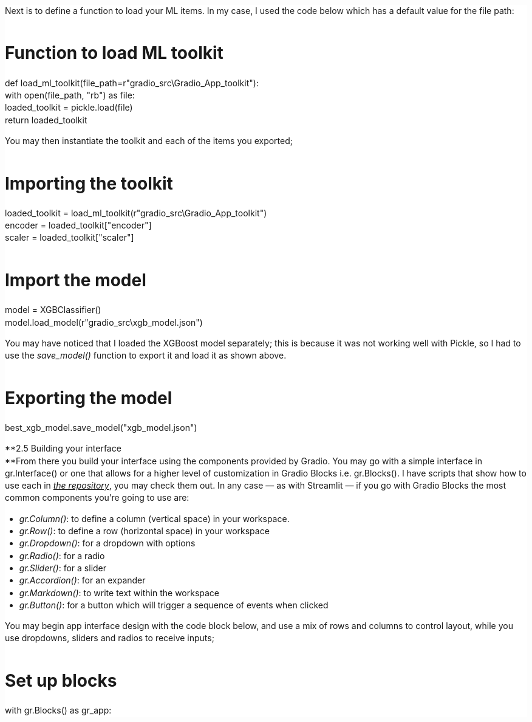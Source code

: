 Next is to define a function to load your ML items. In my case, I used the code below which has a default value for the file path:

# Function to load ML toolkit  
def load_ml_toolkit(file_path=r"gradio_src\Gradio_App_toolkit"):  
    with open(file_path, "rb") as file:  
        loaded_toolkit = pickle.load(file)  
    return loaded_toolkit

You may then instantiate the toolkit and each of the items you exported;

# Importing the toolkit  
loaded_toolkit = load_ml_toolkit(r"gradio_src\Gradio_App_toolkit")  
encoder = loaded_toolkit["encoder"]  
scaler = loaded_toolkit["scaler"]  
  
# Import the model  
model = XGBClassifier()  
model.load_model(r"gradio_src\xgb_model.json")

You may have noticed that I loaded the XGBoost model separately; this is because it was not working well with Pickle, so I had to use the  _save_model()_ function to export it and load it as shown above.

# Exporting the model  
best_xgb_model.save_model("xgb_model.json")

**2.5 Building your interface  
**From there you build your interface using the components provided by Gradio. You may go with a simple interface in gr.Interface() or one that allows for a higher level of customization in Gradio Blocks i.e. gr.Blocks(). I have scripts that show how to use each in  [_the repository_](https://github.com/KOdoi-OJ/Customer_Churn_Prediction_App_-_Gradio), you may check them out. In any case — as with Streamlit — if you go with Gradio Blocks the most common components you’re going to use are:

-   _gr._Column_()_: to define a column (vertical space) in your workspace.
-   _gr.Row()_: to define a row (horizontal space) in your workspace
-   _gr.Dropdown()_: for a dropdown with options
-   _gr.Radio()_: for a radio
-   _gr.Slider()_: for a slider
-   _gr.Accordion()_: for an expander
-   _gr.Markdown()_: to write text within the workspace
-   _gr.Button()_: for a button which will trigger a sequence of events when clicked

You may begin app interface design with the code block below, and use a mix of rows and columns to control layout, while you use dropdowns, sliders and radios to receive inputs;

# Set up blocks  
with gr.Blocks() as gr_app:
